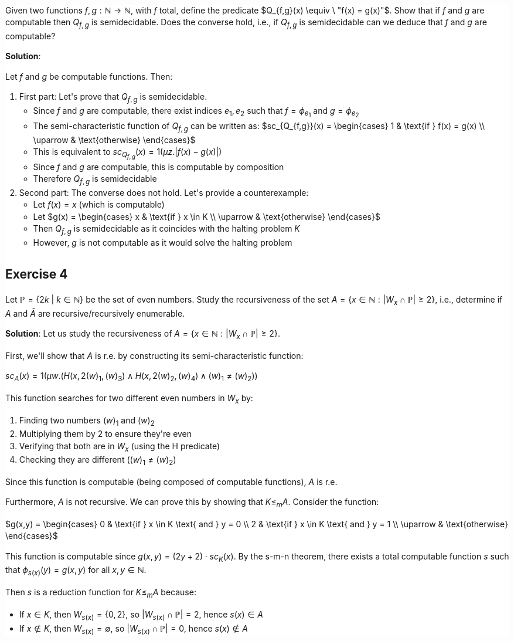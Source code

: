 Given two functions $f,g : \mathbb{N} \to \mathbb{N}$, with $f$ total, define the predicate $Q_{f,g}(x) \equiv \ "f(x) = g(x)"$. Show that if $f$ and $g$ are computable then $Q_{f,g}$ is semidecidable. Does the converse hold, i.e., if $Q_{f,g}$ is semidecidable can we deduce that $f$ and $g$ are computable?

**Solution**: 

Let $f$ and $g$ be computable functions. Then:

1. First part: Let's prove that $Q_{f,g}$ is semidecidable.
    - Since $f$ and $g$ are computable, there exist indices $e_1, e_2$ such that $f = \phi_{e_1}$ and $g = \phi_{e_2}$
    - The semi-characteristic function of $Q_{f,g}$ can be written as: $sc_{Q_{f,g}}(x) = \begin{cases} 1 & \text{if } f(x) = g(x) \\ \uparrow & \text{otherwise} \end{cases}$
    - This is equivalent to $sc_{Q_{f,g}}(x) = 1(\mu z.|f(x) - g(x)|)$
    - Since $f$ and $g$ are computable, this is computable by composition
    - Therefore $Q_{f,g}$ is semidecidable
2. Second part: The converse does not hold. Let's provide a counterexample:
    - Let $f(x) = x$ (which is computable)
    - Let $g(x) = \begin{cases} x & \text{if } x \in K \\ \uparrow & \text{otherwise} \end{cases}$
    - Then $Q_{f,g}$ is semidecidable as it coincides with the halting problem $K$
    - However, $g$ is not computable as it would solve the halting problem

## Exercise 4

Let $\mathbb{P} = \{2k \ | \ k \in \mathbb{N}\}$ be the set of even numbers. Study the recursiveness of the set $A = \{x \in \mathbb{N} : |W_x \cap \mathbb{P}| \geq 2\}$, i.e., determine if $A$ and $\bar{A}$ are recursive/recursively enumerable.

**Solution**: 
Let us study the recursiveness of $A = \{x \in \mathbb{N} : |W_x \cap \mathbb{P}| \geq 2\}$.

First, we'll show that $A$ is r.e. by constructing its semi-characteristic function:

$sc_A(x) = 1(\mu w. (H(x, 2(w)_1, (w)_3) \wedge H(x, 2(w)_2, (w)_4) \wedge (w)_1 \neq (w)_2))$

This function searches for two different even numbers in $W_x$ by:
1. Finding two numbers $(w)_1$ and $(w)_2$ 
2. Multiplying them by 2 to ensure they're even
3. Verifying that both are in $W_x$ (using the H predicate)
4. Checking they are different $((w)_1 \neq (w)_2)$

Since this function is computable (being composed of computable functions), $A$ is r.e.

Furthermore, $A$ is not recursive. We can prove this by showing that $K \leq_m A$. Consider the function:

$g(x,y) = \begin{cases} 0 & \text{if } x \in K \text{ and } y = 0 \\ 2 & \text{if } x \in K \text{ and } y = 1 \\ \uparrow & \text{otherwise} \end{cases}$

This function is computable since $g(x,y) = (2y + 2) \cdot sc_K(x)$. By the s-m-n theorem, there exists a total computable function $s$ such that $\phi_{s(x)}(y) = g(x,y)$ for all $x,y \in \mathbb{N}$.

Then $s$ is a reduction function for $K \leq_m A$ because:
- If $x \in K$, then $W_{s(x)} = \{0,2\}$, so $|W_{s(x)} \cap \mathbb{P}| = 2$, hence $s(x) \in A$
- If $x \notin K$, then $W_{s(x)} = \emptyset$, so $|W_{s(x)} \cap \mathbb{P}| = 0$, hence $s(x) \notin A$
